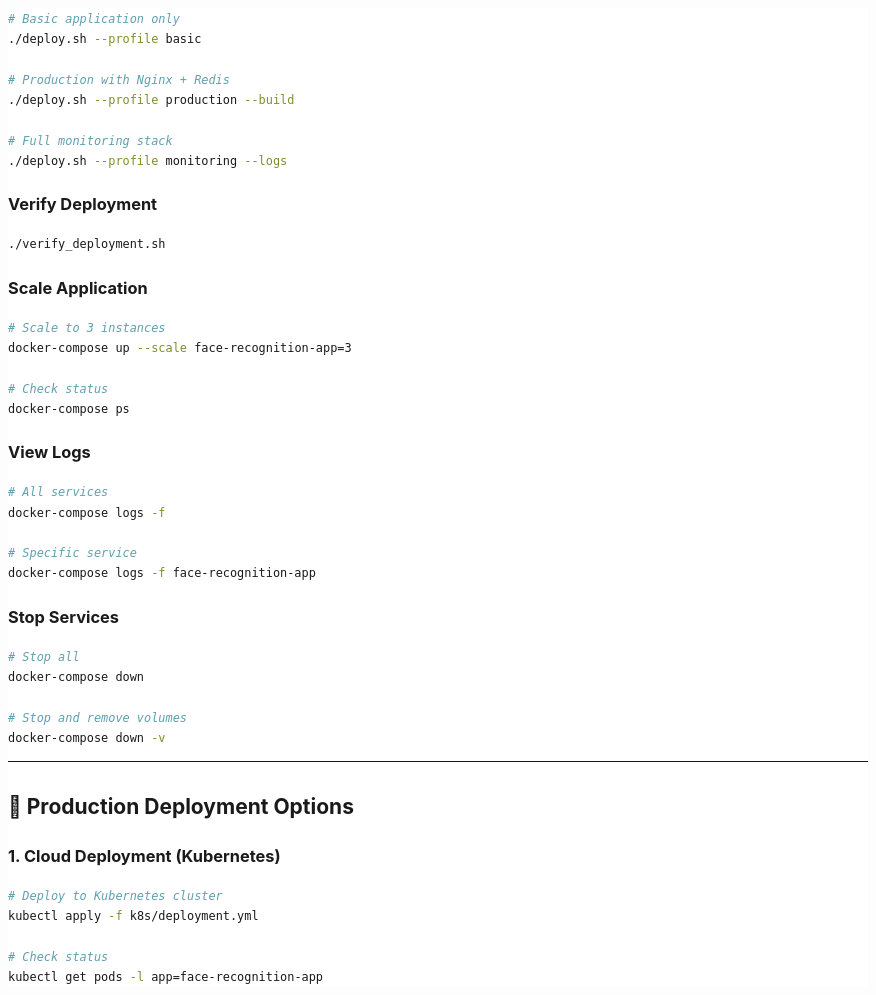 ```bash
# Basic application only
./deploy.sh --profile basic

# Production with Nginx + Redis
./deploy.sh --profile production --build

# Full monitoring stack
./deploy.sh --profile monitoring --logs
```

### **Verify Deployment**

```bash
./verify_deployment.sh
```

### **Scale Application**

```bash
# Scale to 3 instances
docker-compose up --scale face-recognition-app=3

# Check status
docker-compose ps
```

### **View Logs**

```bash
# All services
docker-compose logs -f

# Specific service
docker-compose logs -f face-recognition-app
```

### **Stop Services**

```bash
# Stop all
docker-compose down

# Stop and remove volumes
docker-compose down -v
```

---

## 🚀 **Production Deployment Options**

### **1. Cloud Deployment (Kubernetes)**

```bash
# Deploy to Kubernetes cluster
kubectl apply -f k8s/deployment.yml

# Check status
kubectl get pods -l app=face-recognition-app
```
